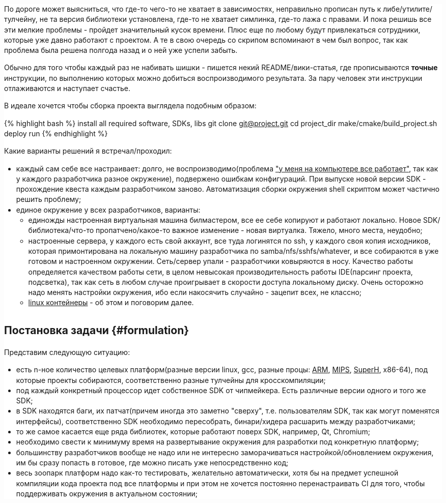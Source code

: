 По дороге может выясниться, что где-то чего-то не хватает в зависимостях, неправильно прописан путь к либе/утилите/тулчейну, не та версия библиотеки установлена, где-то не хватает симлинка, где-то лажа с правами. И пока решишь все эти мелкие проблемы - пройдет значительный кусок времени. Плюс еще по любому будут привлекаться сотрудники, которые уже давно работают с проектом. А те в свою очередь со скрипом вспоминают в чем был вопрос, так как проблема была решена полгода назад и о ней уже успели забыть.

Обычно для того чтобы каждый раз не набивать шишки - пишется некий README/вики-статья, где прописываются **точные** инструкции, по выполнению которых можно добиться воспроизводимого результата. За пару человек эти инструкции отлаживаются и наступает счастье.

В идеале хочется чтобы сборка проекта выглядела подобным образом:  

{% highlight bash %}
    install all required software, SDKs, libs
    git clone git@project.git
    cd project_dir
    make/cmake/build_project.sh
    deploy
    run
{% endhighlight %}

Какие варианты решений я встречал/проходил:

 - каждый сам себе все настраивает: долго, не воспроизводимо(проблема ["у меня на компьютере все работает"](http://lurkmore.to/%D0%A3%D0%9C%D0%92%D0%A0), так как у каждого разработчика разное окружение), подвержено ошибкам конфигураций. При выпуске новой версии SDK - прохождение квеста каждым разработчиком заново. Автоматизация сборки окружения shell скриптом может частично решить проблему;
 - единое окружение у всех разработчиков, варианты:
    - единожды настроенная виртуальная машина билмастером, все ее себе копируют и работают локально. Новое SDK/библиотека/что-то пропатчено/какое-то важное изменение - новая виртуалка. Тяжело, много места, неудобно;
    - настроенные сервера, у каждого есть свой аккаунт, все туда логинятся по ssh, у каждого своя копия исходников, которая примонтирована на локальную машину разработчика по samba/nfs/sshfs/whatever, и все собираются в уже готовом и настроенном окружении. Сеть/сервер упали - разработчики ковыряются в носу. Качество работы определяется качеством работы сети, в целом невысокая производительность работы IDE(парсинг проекта, подсветка), так как сеть в любом случае проигрывает в скорости доступа локальному диску. Очень осторожно надо менять настройки окружения, ибо если накосячить случайно - зацепит всех, не классно;
    - [linux контейнеры](https://ru.wikipedia.org/wiki/Виртуализация_на_уровне_операционной_системы) - об этом и поговорим далее.

## Постановка задачи    {#formulation}

Представим следующую ситуацию:

 - есть n-ное количество целевых платформ(разные версии linux, gcc, разные процы: [ARM](https://ru.wikipedia.org/wiki/ARM_(%D0%B0%D1%80%D1%85%D0%B8%D1%82%D0%B5%D0%BA%D1%82%D1%83%D1%80%D0%B0)), [MIPS](https://ru.wikipedia.org/wiki/MIPS_(%D0%B0%D1%80%D1%85%D0%B8%D1%82%D0%B5%D0%BA%D1%82%D1%83%D1%80%D0%B0)), [SuperH](https://ru.wikipedia.org/wiki/SuperH), x86-64), под которые проекты собираются, соответственно разные тулчейны для кросскомпиляции;
 - под каждый конкретный процессор идет собственное SDK от чипмейкера. Есть различные версии одного и того же SDK;
 - в SDK находятся баги, их патчат(причем иногда это заметно "сверху", т.е. пользователям SDK, так как могут поменятся интерфейсы), соответственно SDK необходимо пересобрать, бинари/хидера расшарить между разработчиками;
 - то же самое касается еще ряда библиотек, которые работают поверх SDK, например, Qt, Chromium;
 - необходимо свести к минимуму время на развертывание окружения для разработки под конкретную платформу;
 - большинству разработчиков вообще не надо или не интересно заморачиваться настройкой/обновлением окружения, им бы сразу попасть в готовое, где можно писать уже непосредственно код;
 - весь зоопарк платформ надо как-то тестировать, желательно автоматически, хотя бы на предмет успешной компиляции кода проекта под все платформы и при этом не хочется постоянно перенастраивать CI для того, чтобы поддерживать окружения в актуальном состоянии;
